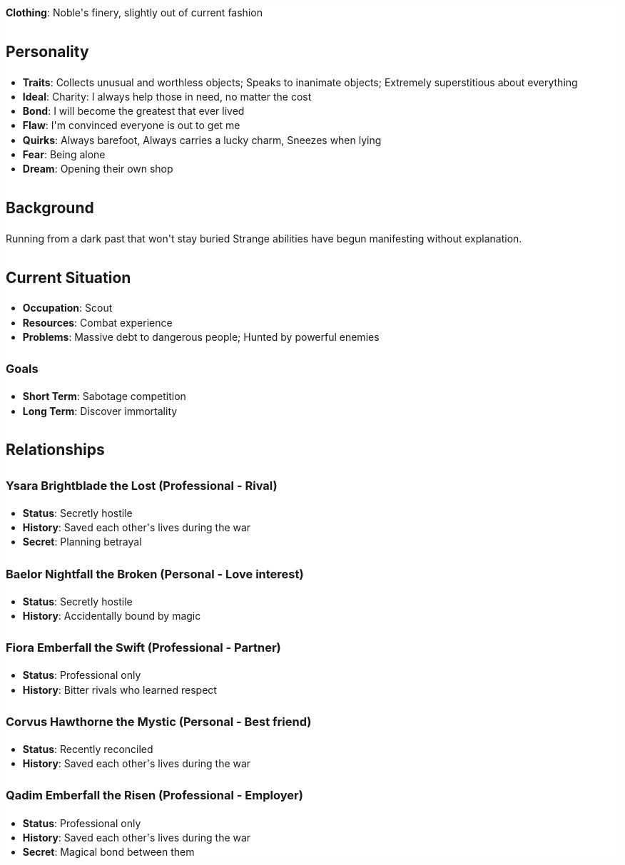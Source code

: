 **Clothing**: Noble's finery, slightly out of current fashion

## Personality
- **Traits**: Collects unusual and worthless objects; Speaks to inanimate objects; Extremely superstitious about everything
- **Ideal**: Charity: I always help those in need, no matter the cost
- **Bond**: I will become the greatest that ever lived
- **Flaw**: I'm convinced everyone is out to get me
- **Quirks**: Always barefoot, Always carries a lucky charm, Sneezes when lying
- **Fear**: Being alone
- **Dream**: Opening their own shop

## Background
Running from a dark past that won't stay buried Strange abilities have begun manifesting without explanation.

## Current Situation
- **Occupation**: Scout
- **Resources**: Combat experience
- **Problems**: Massive debt to dangerous people; Hunted by powerful enemies

### Goals
- **Short Term**: Sabotage competition
- **Long Term**: Discover immortality

## Relationships
### Ysara Brightblade the Lost (Professional - Rival)
- **Status**: Secretly hostile
- **History**: Saved each other's lives during the war
- **Secret**: Planning betrayal

### Baelor Nightfall the Broken (Personal - Love interest)
- **Status**: Secretly hostile
- **History**: Accidentally bound by magic

### Fiora Emberfall the Swift (Professional - Partner)
- **Status**: Professional only
- **History**: Bitter rivals who learned respect

### Corvus Hawthorne the Mystic (Personal - Best friend)
- **Status**: Recently reconciled
- **History**: Saved each other's lives during the war

### Qadim Emberfall the Risen (Professional - Employer)
- **Status**: Professional only
- **History**: Saved each other's lives during the war
- **Secret**: Magical bond between them
